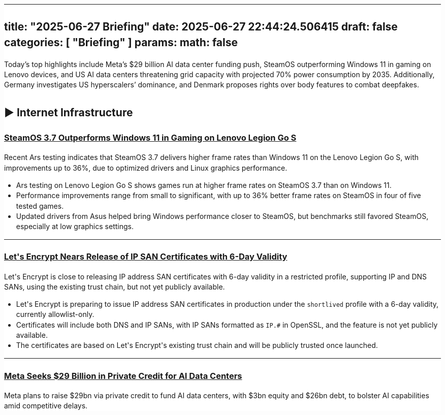 
---
title: "2025-06-27 Briefing"
date: 2025-06-27 22:44:24.506415
draft: false
categories: [ "Briefing" ]
params:
  math: false
---

Today’s top highlights include Meta’s $29 billion AI data center funding push, SteamOS outperforming Windows 11 in gaming on Lenovo devices, and US AI data centers threatening grid capacity with projected 70% power consumption by 2035. Additionally, Germany investigates US hyperscalers’ dominance, and Denmark proposes rights over body features to combat deepfakes.



## ▶️ Internet Infrastructure

### [SteamOS 3.7 Outperforms Windows 11 in Gaming on Lenovo Legion Go S](https://arstechnica.com/gaming/2025/06/games-run-faster-on-steamos-than-windows-11-ars-testing-finds/)
Recent Ars testing indicates that SteamOS 3.7 delivers higher frame rates than Windows 11 on the Lenovo Legion Go S, with improvements up to 36%, due to optimized drivers and Linux graphics performance.

* Ars testing on Lenovo Legion Go S shows games run at higher frame rates on SteamOS 3.7 than on Windows 11.
* Performance improvements range from small to significant, with up to 36% better frame rates on SteamOS in four of five tested games.
* Updated drivers from Asus helped bring Windows performance closer to SteamOS, but benchmarks still favored SteamOS, especially at low graphics settings.


---

### [Let's Encrypt Nears Release of IP SAN Certificates with 6-Day Validity](https://community.letsencrypt.org/t/getting-ready-to-issue-ip-address-certificates/238777)
Let's Encrypt is close to releasing IP address SAN certificates with 6-day validity in a restricted profile, supporting IP and DNS SANs, using the existing trust chain, but not yet publicly available.

* Let's Encrypt is preparing to issue IP address SAN certificates in production under the `shortlived` profile with a 6-day validity, currently allowlist-only.
* Certificates will include both DNS and IP SANs, with IP SANs formatted as `IP.#` in OpenSSL, and the feature is not yet publicly available.
* The certificates are based on Let's Encrypt's existing trust chain and will be publicly trusted once launched.


---

### [Meta Seeks $29 Billion in Private Credit for AI Data Centers](https://t.co/T6duVgcbVv)
Meta plans to raise $29bn via private credit to fund AI data centers, with $3bn equity and $26bn debt, to bolster AI capabilities amid competitive delays.
